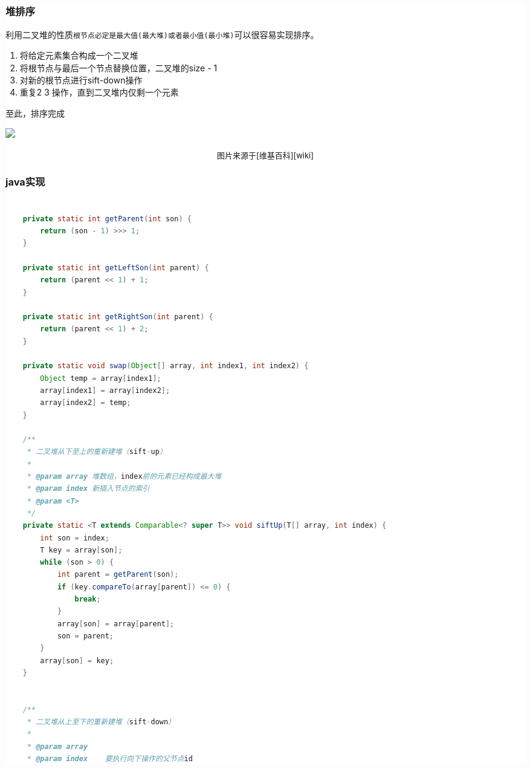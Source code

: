 

### 堆排序
利用二叉堆的性质`根节点必定是最大值(最大堆)或者最小值(最小堆)`可以很容易实现排序。
1. 将给定元素集合构成一个二叉堆
2. 将根节点与最后一个节点替换位置，二叉堆的size - 1
3. 对新的根节点进行sift-down操作
4. 重复2 3 操作，直到二叉堆内仅剩一个元素

至此，排序完成

![][heapsort_anim]
<center><font size=2>图片来源于[维基百科][wiki]</font></center>




### java实现
```java

    private static int getParent(int son) {
        return (son - 1) >>> 1;
    }

    private static int getLeftSon(int parent) {
        return (parent << 1) + 1;
    }

    private static int getRightSon(int parent) {
        return (parent << 1) + 2;
    }

    private static void swap(Object[] array, int index1, int index2) {
        Object temp = array[index1];
        array[index1] = array[index2];
        array[index2] = temp;
    }

    /**
     * 二叉堆从下至上的重新建堆（sift-up）
     *
     * @param array 堆数组，index前的元素已经构成最大堆
     * @param index 新插入节点的索引
     * @param <T>
     */
    private static <T extends Comparable<? super T>> void siftUp(T[] array, int index) {
        int son = index;
        T key = array[son];
        while (son > 0) {
            int parent = getParent(son);
            if (key.compareTo(array[parent]) <= 0) {
                break;
            }
            array[son] = array[parent];
            son = parent;
        }
        array[son] = key;
    }


    /**
     * 二叉堆从上至下的重新建堆（sift-down）
     *
     * @param array
     * @param index    要执行向下操作的父节点id
```

[wiki]: https://zh.wikipedia.org/wiki/%E5%A0%86%E6%8E%92%E5%BA%8F
[heapsort_anim]: http://7u2sbw.com1.z0.glb.clouddn.com/Sorting_heapsort_anim.gif
[heap-sort1]: http://7u2sbw.com1.z0.glb.clouddn.com/heap-sort-init.png
[sift-up1]: http://7u2sbw.com1.z0.glb.clouddn.com/heap-sort-shit-up1.png
[sift-up2]: http://7u2sbw.com1.z0.glb.clouddn.com/heap-sort-shit-up2.png
[sift-up3]: http://7u2sbw.com1.z0.glb.clouddn.com/heap-sort-shit-up3.png
[sfit-down]: http://7u2sbw.com1.z0.glb.clouddn.com/heap-sort-sfit-down2.png